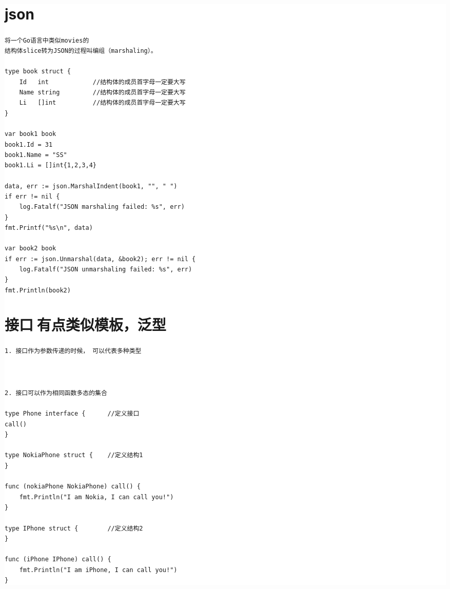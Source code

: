 
# json

	将一个Go语言中类似movies的
	结构体slice转为JSON的过程叫编组（marshaling）。

	type book struct {
		Id   int			//结构体的成员首字母一定要大写
		Name string			//结构体的成员首字母一定要大写
		Li   []int			//结构体的成员首字母一定要大写
	}

	var book1 book
	book1.Id = 31
	book1.Name = "SS"
	book1.Li = []int{1,2,3,4}

	data, err := json.MarshalIndent(book1, "", " ")
	if err != nil {
		log.Fatalf("JSON marshaling failed: %s", err)
	}
	fmt.Printf("%s\n", data)

	var book2 book
	if err := json.Unmarshal(data, &book2); err != nil {
		log.Fatalf("JSON unmarshaling failed: %s", err)
	}
	fmt.Println(book2) 


# 接口 有点类似模板，泛型

	1. 接口作为参数传递的时候， 可以代表多种类型
		


	2. 接口可以作为相同函数多态的集合

	type Phone interface {		//定义接口
    call()
	}
	
	type NokiaPhone struct {	//定义结构1
	}
	
	func (nokiaPhone NokiaPhone) call() {
	    fmt.Println("I am Nokia, I can call you!")
	}
	
	type IPhone struct {		//定义结构2
	}
	
	func (iPhone IPhone) call() {
	    fmt.Println("I am iPhone, I can call you!")
	}
	